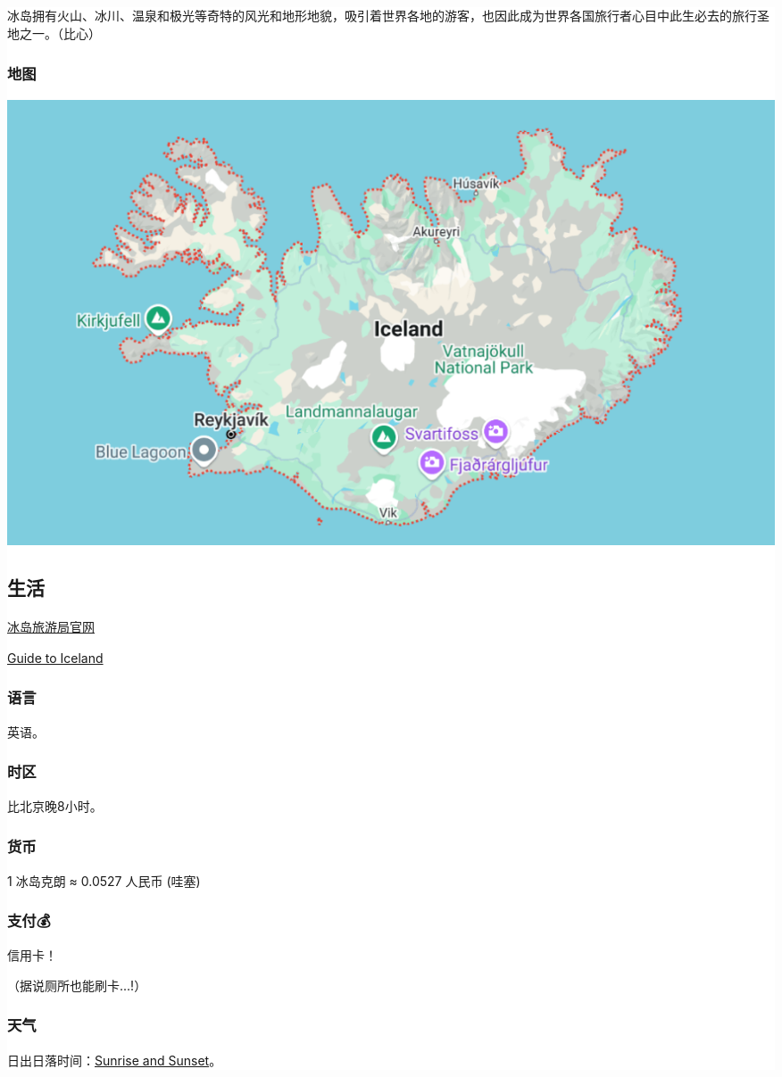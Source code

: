 冰岛拥有火山、冰川、温泉和极光等奇特的风光和地形地貌，吸引着世界各地的游客，也因此成为世界各国旅行者心目中此生必去的旅行圣地之一。（比心）

### 地图
![Alt text](pictures/map1.png)

## 生活
[冰岛旅游局官网](https://www.visiticeland.com/)

[Guide to Iceland](https://guidetoiceland.is/nature-info/iceland-in-october)
### 语言
英语。
### 时区
比北京晚8小时。
### 货币
1 冰岛克朗 ≈ 0.0527 人民币 (哇塞)
### 支付💰
信用卡！

（据说厕所也能刷卡...!）
### 天气
日出日落时间：[Sunrise and Sunset](https://www.sunrise-and-sunset.com/en/sun/iceland/reykjavik/2023/september)。
